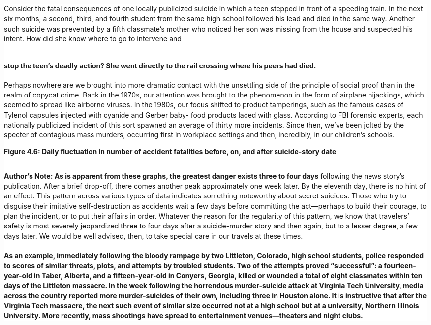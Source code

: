  Consider the fatal consequences of one locally publicized suicide in which a teen stepped in front of a speeding train. In the next six months, a second, third, and fourth student from the same high school followed his lead and died in the same way. Another such suicide was prevented by a fifth classmate’s mother who noticed her son was missing from the house and suspected his intent. How did she know where to go to intervene and

-----

#### stop the teen’s deadly action? She went directly to the rail crossing where his peers had died.
 Perhaps nowhere are we brought into more dramatic contact with the unsettling side of the principle of social proof than in the realm of copycat crime. Back in the 1970s, our attention was brought to the phenomenon in the form of airplane hijackings, which seemed to spread like airborne viruses. In the 1980s, our focus shifted to product tamperings, such as the famous cases of Tylenol capsules injected with cyanide and Gerber baby- food products laced with glass. According to FBI forensic experts, each nationally publicized incident of this sort spawned an average of thirty more incidents. Since then, we’ve been jolted by the specter of contagious mass murders, occurring first in workplace settings and then, incredibly, in our children’s schools.

**Figure 4.6: Daily fluctuation in number of accident fatalities before, on, and after suicide-story**
**date**

-----

**Author’s Note: As is apparent from these graphs, the greatest danger exists three to four days**
following the news story’s publication. After a brief drop-off, there comes another peak
approximately one week later. By the eleventh day, there is no hint of an effect. This pattern across
various types of data indicates something noteworthy about secret suicides. Those who try to disguise
their imitative self-destruction as accidents wait a few days before committing the act—perhaps to
build their courage, to plan the incident, or to put their affairs in order. Whatever the reason for the
regularity of this pattern, we know that travelers’ safety is most severely jeopardized three to four
days after a suicide-murder story and then again, but to a lesser degree, a few days later. We would be
well advised, then, to take special care in our travels at these times.

#### As an example, immediately following the bloody rampage by two Littleton, Colorado, high school students, police responded to scores of similar threats, plots, and attempts by troubled students. Two of the attempts proved “successful”: a fourteen-year-old in Taber, Alberta, and a fifteen-year-old in Conyers, Georgia, killed or wounded a total of eight classmates within ten days of the Littleton massacre. In the week following the horrendous murder-suicide attack at Virginia Tech University, media across the country reported more murder-suicides of their own, including three in Houston alone. It is instructive that after the Virginia Tech massacre, the next such event of similar size occurred not at a high school but at a university, Northern Illinois University. More recently, mass shootings have spread to entertainment venues—theaters and night clubs.